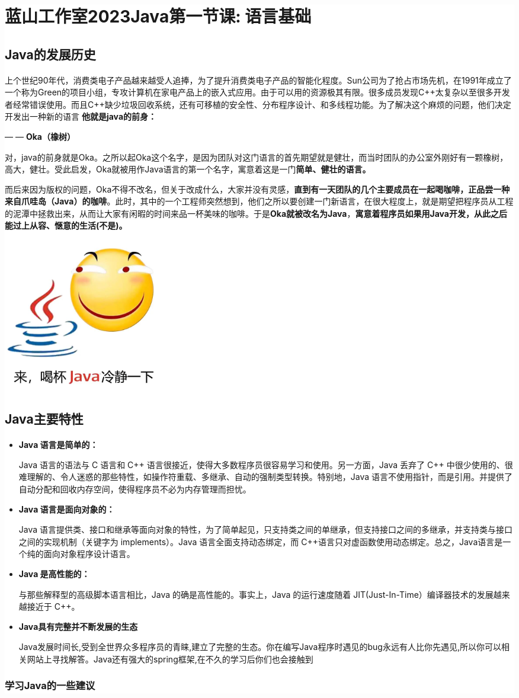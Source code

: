 # 蓝山工作室2023Java第一节课: 语言基础

## Java的发展历史

上个世纪90年代，消费类电子产品越来越受人追捧，为了提升消费类电子产品的智能化程度。Sun公司为了抢占市场先机，在1991年成立了一个称为Green的项目小组，专攻计算机在家电产品上的嵌入式应用。由于可以用的资源极其有限。很多成员发现C++太复杂以至很多开发者经常错误使用。而且C++缺少垃圾回收系统，还有可移植的安全性、分布程序设计、和多线程功能。为了解决这个麻烦的问题，他们决定开发出一种新的语言 **他就是java的前身：**

— — **Oka（橡树）**

对，java的前身就是Oka。之所以起Oka这个名字，是因为团队对这门语言的首先期望就是健壮，而当时团队的办公室外刚好有一颗橡树，高大，健壮。受此启发，Oka就被用作Java语言的第一个名字，寓意着这是一门**简单、健壮的语言。**

而后来因为版权的问题，Oka不得不改名，但关于改成什么，大家并没有灵感，**直到有一天团队的几个主要成员在一起喝咖啡，正品尝一种来自爪哇岛（Java）的咖啡**。此时，其中的一个工程师突然想到，他们之所以要创建一门新语言，在很大程度上，就是期望把程序员从工程的泥潭中拯救出来，从而让大家有闲暇的时间来品一杯美味的咖啡。于是**Oka就被改名为Java**，**寓意着程序员如果用Java开发，从此之后能过上从容、惬意的生活(不是)。**

![](./src/resource/img.png)

## Java主要特性

- **Java 语言是简单的：**

  Java 语言的语法与 C 语言和 C++ 语言很接近，使得大多数程序员很容易学习和使用。另一方面，Java 丢弃了 C++ 中很少使用的、很难理解的、令人迷惑的那些特性，如操作符重载、多继承、自动的强制类型转换。特别地，Java 语言不使用指针，而是引用。并提供了自动分配和回收内存空间，使得程序员不必为内存管理而担忧。

- **Java 语言是面向对象的：**

  Java 语言提供类、接口和继承等面向对象的特性，为了简单起见，只支持类之间的单继承，但支持接口之间的多继承，并支持类与接口之间的实现机制（关键字为 implements）。Java 语言全面支持动态绑定，而 C++语言只对虚函数使用动态绑定。总之，Java语言是一个纯的面向对象程序设计语言。

- **Java 是高性能的：**

  与那些解释型的高级脚本语言相比，Java 的确是高性能的。事实上，Java 的运行速度随着 JIT(Just-In-Time）编译器技术的发展越来越接近于 C++。

- **Java具有完整并不断发展的生态**

  Java发展时间长,受到全世界众多程序员的青睐,建立了完整的生态。你在编写Java程序时遇见的bug永远有人比你先遇见,所以你可以相关网站上寻找解答。Java还有强大的spring框架,在不久的学习后你们也会接触到

### 学习Java的一些建议